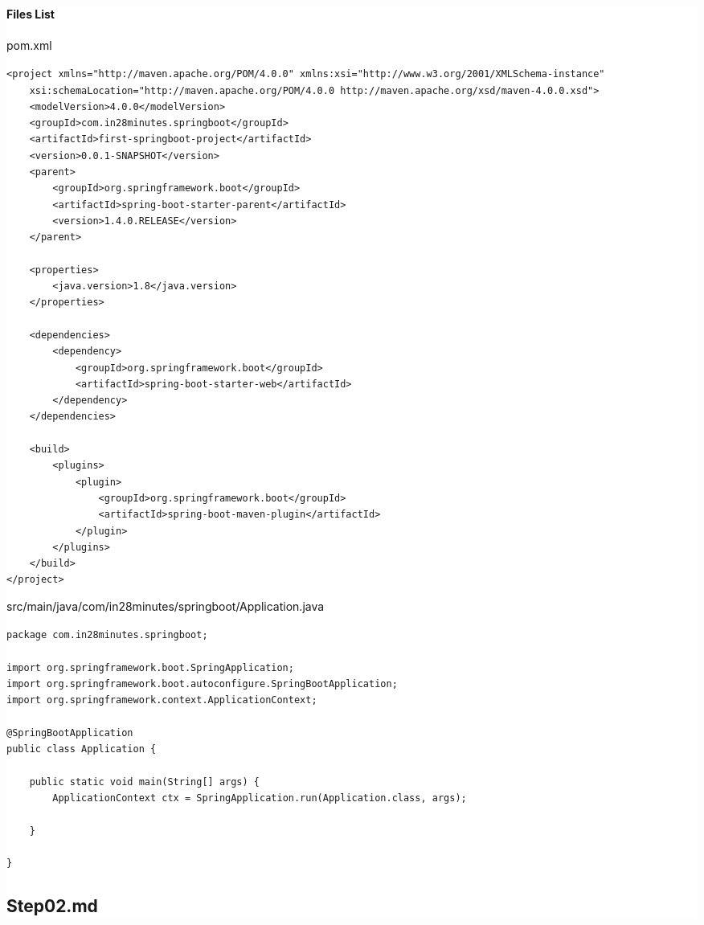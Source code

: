 #### Files List
pom.xml
```
<project xmlns="http://maven.apache.org/POM/4.0.0" xmlns:xsi="http://www.w3.org/2001/XMLSchema-instance"
	xsi:schemaLocation="http://maven.apache.org/POM/4.0.0 http://maven.apache.org/xsd/maven-4.0.0.xsd">
	<modelVersion>4.0.0</modelVersion>
	<groupId>com.in28minutes.springboot</groupId>
	<artifactId>first-springboot-project</artifactId>
	<version>0.0.1-SNAPSHOT</version>
	<parent>
		<groupId>org.springframework.boot</groupId>
		<artifactId>spring-boot-starter-parent</artifactId>
		<version>1.4.0.RELEASE</version>
	</parent>

	<properties>
		<java.version>1.8</java.version>
	</properties>

	<dependencies>
		<dependency>
			<groupId>org.springframework.boot</groupId>
			<artifactId>spring-boot-starter-web</artifactId>
		</dependency>
	</dependencies>

	<build>
		<plugins>
			<plugin>
				<groupId>org.springframework.boot</groupId>
				<artifactId>spring-boot-maven-plugin</artifactId>
			</plugin>
		</plugins>
	</build>
</project>
```
src/main/java/com/in28minutes/springboot/Application.java
```
package com.in28minutes.springboot;

import org.springframework.boot.SpringApplication;
import org.springframework.boot.autoconfigure.SpringBootApplication;
import org.springframework.context.ApplicationContext;

@SpringBootApplication
public class Application {

	public static void main(String[] args) {
		ApplicationContext ctx = SpringApplication.run(Application.class, args);

	}

}
```
## Step02.md
